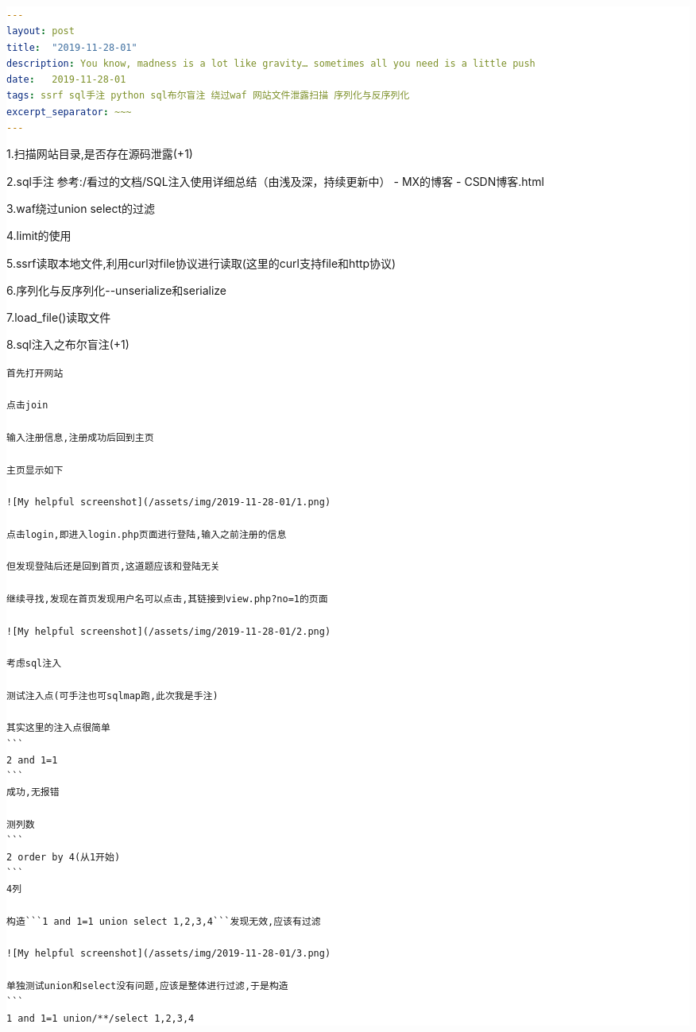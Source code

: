 ```yaml
---
layout: post
title:  "2019-11-28-01"
description: You know, madness is a lot like gravity… sometimes all you need is a little push
date:   2019-11-28-01
tags: ssrf sql手注 python sql布尔盲注 绕过waf 网站文件泄露扫描 序列化与反序列化
excerpt_separator: ~~~
---
```

1.扫描网站目录,是否存在源码泄露(+1)

2.sql手注 参考:/看过的文档/SQL注入使用详细总结（由浅及深，持续更新中） - MX的博客 - CSDN博客.html

3.waf绕过union select的过滤

4.limit的使用

5.ssrf读取本地文件,利用curl对file协议进行读取(这里的curl支持file和http协议)

6.序列化与反序列化--unserialize和serialize

7.load_file()读取文件

8.sql注入之布尔盲注(+1)

~~~
首先打开网站

点击join

输入注册信息,注册成功后回到主页

主页显示如下

![My helpful screenshot](/assets/img/2019-11-28-01/1.png)

点击login,即进入login.php页面进行登陆,输入之前注册的信息

但发现登陆后还是回到首页,这道题应该和登陆无关

继续寻找,发现在首页发现用户名可以点击,其链接到view.php?no=1的页面

![My helpful screenshot](/assets/img/2019-11-28-01/2.png)

考虑sql注入

测试注入点(可手注也可sqlmap跑,此次我是手注)

其实这里的注入点很简单
```
2 and 1=1
```
成功,无报错

测列数
```
2 order by 4(从1开始)
```
4列

构造```1 and 1=1 union select 1,2,3,4```发现无效,应该有过滤

![My helpful screenshot](/assets/img/2019-11-28-01/3.png)

单独测试union和select没有问题,应该是整体进行过滤,于是构造
```
1 and 1=1 union/**/select 1,2,3,4
~~~